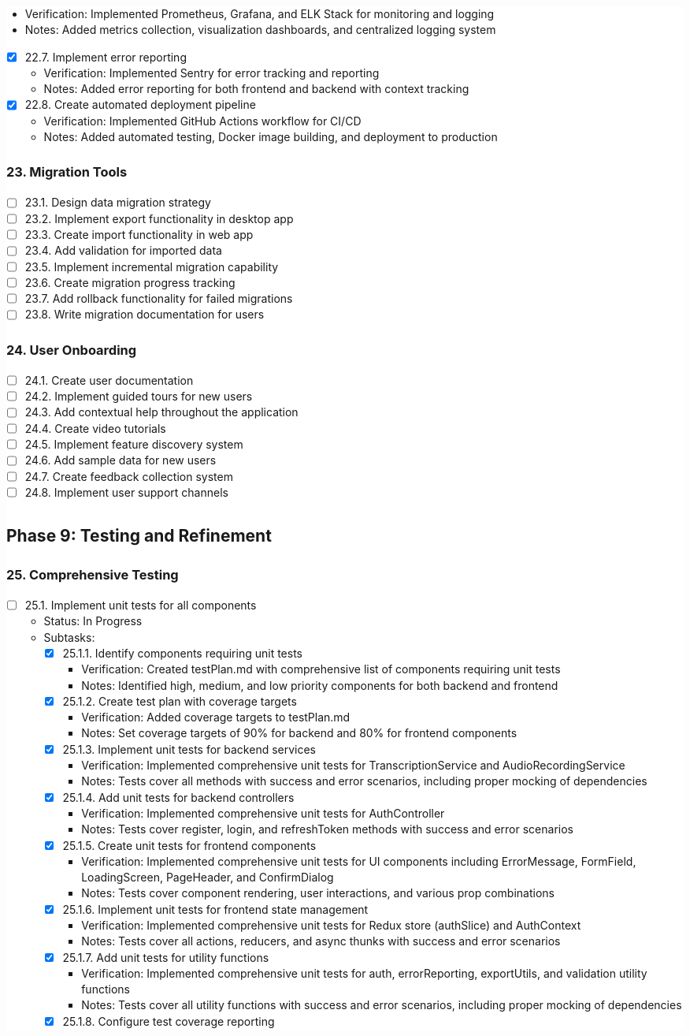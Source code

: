   - Verification: Implemented Prometheus, Grafana, and ELK Stack for monitoring and logging
  - Notes: Added metrics collection, visualization dashboards, and centralized logging system
- [x] 22.7. Implement error reporting
  - Verification: Implemented Sentry for error tracking and reporting
  - Notes: Added error reporting for both frontend and backend with context tracking
- [x] 22.8. Create automated deployment pipeline
  - Verification: Implemented GitHub Actions workflow for CI/CD
  - Notes: Added automated testing, Docker image building, and deployment to production

### 23. Migration Tools
- [ ] 23.1. Design data migration strategy
- [ ] 23.2. Implement export functionality in desktop app
- [ ] 23.3. Create import functionality in web app
- [ ] 23.4. Add validation for imported data
- [ ] 23.5. Implement incremental migration capability
- [ ] 23.6. Create migration progress tracking
- [ ] 23.7. Add rollback functionality for failed migrations
- [ ] 23.8. Write migration documentation for users

### 24. User Onboarding
- [ ] 24.1. Create user documentation
- [ ] 24.2. Implement guided tours for new users
- [ ] 24.3. Add contextual help throughout the application
- [ ] 24.4. Create video tutorials
- [ ] 24.5. Implement feature discovery system
- [ ] 24.6. Add sample data for new users
- [ ] 24.7. Create feedback collection system
- [ ] 24.8. Implement user support channels

## Phase 9: Testing and Refinement

### 25. Comprehensive Testing
- [ ] 25.1. Implement unit tests for all components
  - Status: In Progress
  - Subtasks:
    - [x] 25.1.1. Identify components requiring unit tests
      - Verification: Created testPlan.md with comprehensive list of components requiring unit tests
      - Notes: Identified high, medium, and low priority components for both backend and frontend
    - [x] 25.1.2. Create test plan with coverage targets
      - Verification: Added coverage targets to testPlan.md
      - Notes: Set coverage targets of 90% for backend and 80% for frontend components
    - [x] 25.1.3. Implement unit tests for backend services
      - Verification: Implemented comprehensive unit tests for TranscriptionService and AudioRecordingService
      - Notes: Tests cover all methods with success and error scenarios, including proper mocking of dependencies
    - [x] 25.1.4. Add unit tests for backend controllers
      - Verification: Implemented comprehensive unit tests for AuthController
      - Notes: Tests cover register, login, and refreshToken methods with success and error scenarios
    - [x] 25.1.5. Create unit tests for frontend components
      - Verification: Implemented comprehensive unit tests for UI components including ErrorMessage, FormField, LoadingScreen, PageHeader, and ConfirmDialog
      - Notes: Tests cover component rendering, user interactions, and various prop combinations
    - [x] 25.1.6. Implement unit tests for frontend state management
      - Verification: Implemented comprehensive unit tests for Redux store (authSlice) and AuthContext
      - Notes: Tests cover all actions, reducers, and async thunks with success and error scenarios
    - [x] 25.1.7. Add unit tests for utility functions
      - Verification: Implemented comprehensive unit tests for auth, errorReporting, exportUtils, and validation utility functions
      - Notes: Tests cover all utility functions with success and error scenarios, including proper mocking of dependencies
    - [x] 25.1.8. Configure test coverage reporting